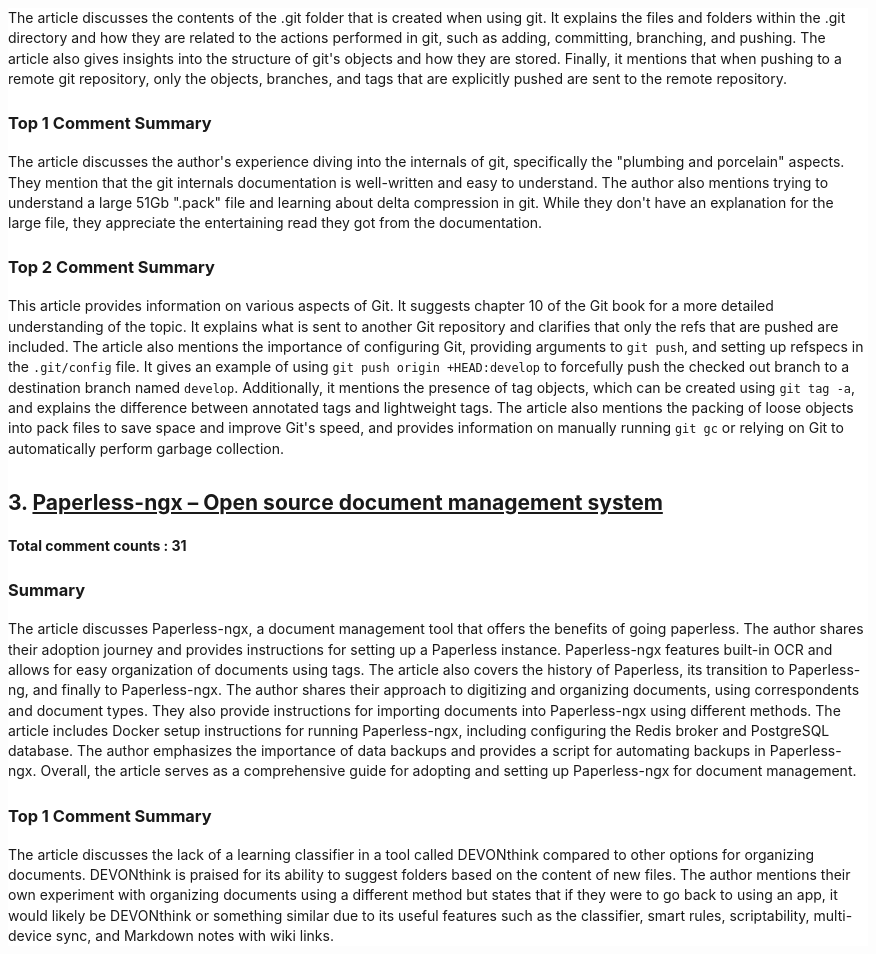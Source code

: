  The article discusses the contents of the .git folder that is created when using git. It explains the files and folders within the .git directory and how they are related to the actions performed in git, such as adding, committing, branching, and pushing. The article also gives insights into the structure of git's objects and how they are stored. Finally, it mentions that when pushing to a remote git repository, only the objects, branches, and tags that are explicitly pushed are sent to the remote repository.

### Top 1 Comment Summary

 The article discusses the author's experience diving into the internals of git, specifically the "plumbing and porcelain" aspects. They mention that the git internals documentation is well-written and easy to understand. The author also mentions trying to understand a large 51Gb ".pack" file and learning about delta compression in git. While they don't have an explanation for the large file, they appreciate the entertaining read they got from the documentation.

### Top 2 Comment Summary

 This article provides information on various aspects of Git. It suggests chapter 10 of the Git book for a more detailed understanding of the topic. It explains what is sent to another Git repository and clarifies that only the refs that are pushed are included. The article also mentions the importance of configuring Git, providing arguments to `git push`, and setting up refspecs in the `.git/config` file. It gives an example of using `git push origin +HEAD:develop` to forcefully push the checked out branch to a destination branch named `develop`. Additionally, it mentions the presence of tag objects, which can be created using `git tag -a`, and explains the difference between annotated tags and lightweight tags. The article also mentions the packing of loose objects into pack files to save space and improve Git's speed, and provides information on manually running `git gc` or relying on Git to automatically perform garbage collection.

## 3. [Paperless-ngx – Open source document management system](https://news.ycombinator.com/item?id=37800951)

**Total comment counts : 31**

### Summary

 The article discusses Paperless-ngx, a document management tool that offers the benefits of going paperless. The author shares their adoption journey and provides instructions for setting up a Paperless instance. Paperless-ngx features built-in OCR and allows for easy organization of documents using tags. The article also covers the history of Paperless, its transition to Paperless-ng, and finally to Paperless-ngx. The author shares their approach to digitizing and organizing documents, using correspondents and document types. They also provide instructions for importing documents into Paperless-ngx using different methods. The article includes Docker setup instructions for running Paperless-ngx, including configuring the Redis broker and PostgreSQL database. The author emphasizes the importance of data backups and provides a script for automating backups in Paperless-ngx. Overall, the article serves as a comprehensive guide for adopting and setting up Paperless-ngx for document management.

### Top 1 Comment Summary

 The article discusses the lack of a learning classifier in a tool called DEVONthink compared to other options for organizing documents. DEVONthink is praised for its ability to suggest folders based on the content of new files. The author mentions their own experiment with organizing documents using a different method but states that if they were to go back to using an app, it would likely be DEVONthink or something similar due to its useful features such as the classifier, smart rules, scriptability, multi-device sync, and Markdown notes with wiki links.
